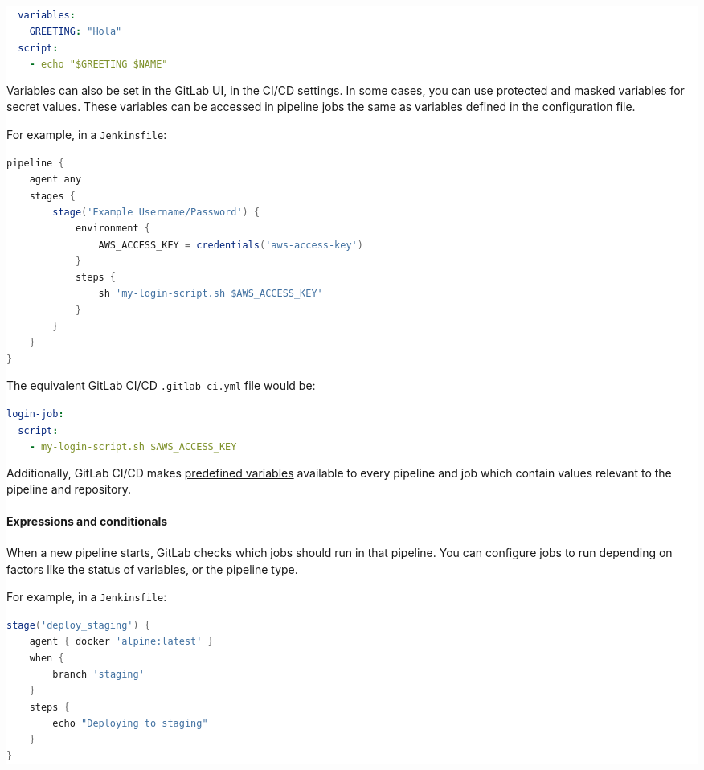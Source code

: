 ```yaml
  variables:
    GREETING: "Hola"
  script:
    - echo "$GREETING $NAME"
```

Variables can also be [set in the GitLab UI, in the CI/CD settings](../variables/_index.md#define-a-cicd-variable-in-the-ui).
In some cases, you can use [protected](../variables/_index.md#protect-a-cicd-variable)
and [masked](../variables/_index.md#mask-a-cicd-variable) variables for secret values.
These variables can be accessed in pipeline jobs the same as variables defined in the
configuration file.

For example, in a `Jenkinsfile`:

```groovy
pipeline {
    agent any
    stages {
        stage('Example Username/Password') {
            environment {
                AWS_ACCESS_KEY = credentials('aws-access-key')
            }
            steps {
                sh 'my-login-script.sh $AWS_ACCESS_KEY'
            }
        }
    }
}
```

The equivalent GitLab CI/CD `.gitlab-ci.yml` file would be:

```yaml
login-job:
  script:
    - my-login-script.sh $AWS_ACCESS_KEY
```

Additionally, GitLab CI/CD makes [predefined variables](../variables/predefined_variables.md)
available to every pipeline and job which contain values relevant to the pipeline and repository.

#### Expressions and conditionals

When a new pipeline starts, GitLab checks which jobs should run in that pipeline.
You can configure jobs to run depending on factors like the status of variables,
or the pipeline type.

For example, in a `Jenkinsfile`:

```groovy
stage('deploy_staging') {
    agent { docker 'alpine:latest' }
    when {
        branch 'staging'
    }
    steps {
        echo "Deploying to staging"
    }
}
```
